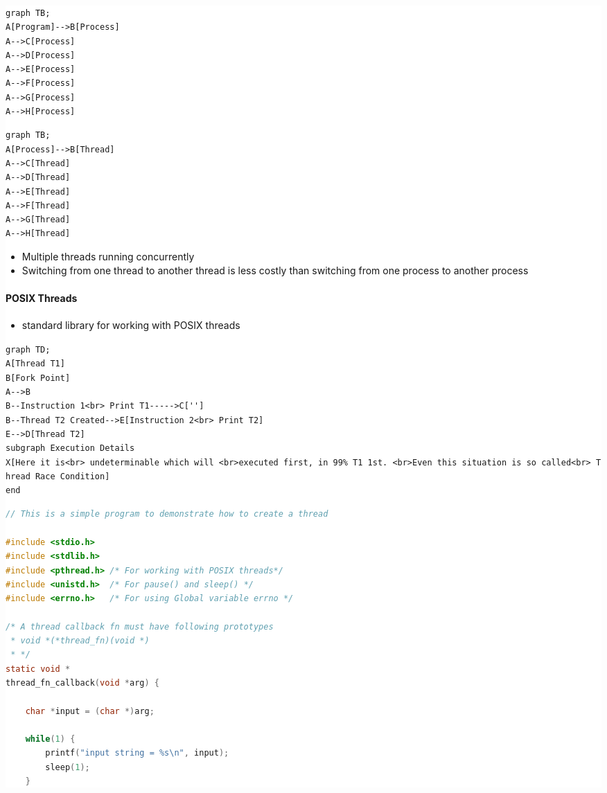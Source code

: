 ```mermaid
```

```mermaid
graph TB;
A[Program]-->B[Process]
A-->C[Process]
A-->D[Process]
A-->E[Process]
A-->F[Process]
A-->G[Process]
A-->H[Process]
```

```mermaid
graph TB;
A[Process]-->B[Thread]
A-->C[Thread]
A-->D[Thread]
A-->E[Thread]
A-->F[Thread]
A-->G[Thread]
A-->H[Thread]
```

- Multiple threads running concurrently
- Switching from one thread to another thread is less costly than switching from one process to another process

#### POSIX Threads

- standard library for working with POSIX threads

```mermaid
graph TD;
A[Thread T1]
B[Fork Point]
A-->B
B--Instruction 1<br> Print T1----->C['']
B--Thread T2 Created-->E[Instruction 2<br> Print T2]
E-->D[Thread T2]
subgraph Execution Details
X[Here it is<br> undeterminable which will <br>executed first, in 99% T1 1st. <br>Even this situation is so called<br> Thread Race Condition]
end
```

```c
// This is a simple program to demonstrate how to create a thread

#include <stdio.h>
#include <stdlib.h>
#include <pthread.h> /* For working with POSIX threads*/
#include <unistd.h>  /* For pause() and sleep() */
#include <errno.h>	 /* For using Global variable errno */

/* A thread callback fn must have following prototypes 
 * void *(*thread_fn)(void *)
 * */
static void *
thread_fn_callback(void *arg) {

	char *input = (char *)arg;

	while(1) {
		printf("input string = %s\n", input);
		sleep(1);
	}
```